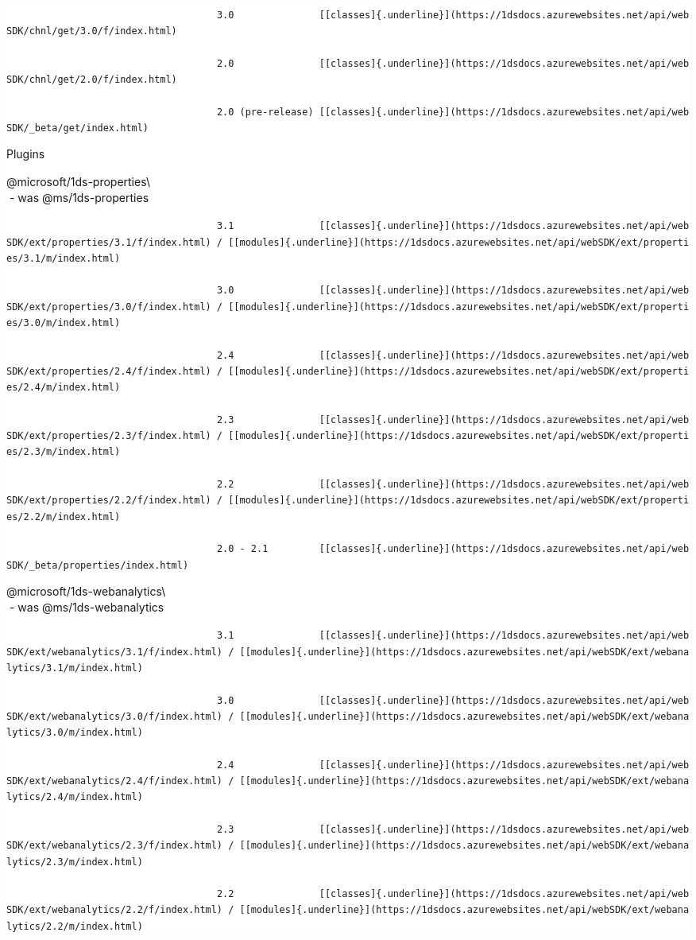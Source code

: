                                          3.0               [[classes]{.underline}](https://1dsdocs.azurewebsites.net/api/webSDK/chnl/get/3.0/f/index.html)                                                                                                                             

                                         2.0               [[classes]{.underline}](https://1dsdocs.azurewebsites.net/api/webSDK/chnl/get/2.0/f/index.html)                                                                                                                             

                                         2.0 (pre-release) [[classes]{.underline}](https://1dsdocs.azurewebsites.net/api/webSDK/_beta/get/index.html)                                                                                                                                  

                                                                                                                                                                                                                                                                                       

  Plugins                                                                                                                                                                                                                                                                              

  \@microsoft/1ds-properties\                                                                                                                                                                                                                                                          
   - was \@ms/1ds-properties                                                                                                                                                                                                                                                           

                                         3.1               [[classes]{.underline}](https://1dsdocs.azurewebsites.net/api/webSDK/ext/properties/3.1/f/index.html) / [[modules]{.underline}](https://1dsdocs.azurewebsites.net/api/webSDK/ext/properties/3.1/m/index.html)               

                                         3.0               [[classes]{.underline}](https://1dsdocs.azurewebsites.net/api/webSDK/ext/properties/3.0/f/index.html) / [[modules]{.underline}](https://1dsdocs.azurewebsites.net/api/webSDK/ext/properties/3.0/m/index.html)               

                                         2.4               [[classes]{.underline}](https://1dsdocs.azurewebsites.net/api/webSDK/ext/properties/2.4/f/index.html) / [[modules]{.underline}](https://1dsdocs.azurewebsites.net/api/webSDK/ext/properties/2.4/m/index.html)               

                                         2.3               [[classes]{.underline}](https://1dsdocs.azurewebsites.net/api/webSDK/ext/properties/2.3/f/index.html) / [[modules]{.underline}](https://1dsdocs.azurewebsites.net/api/webSDK/ext/properties/2.3/m/index.html)               

                                         2.2               [[classes]{.underline}](https://1dsdocs.azurewebsites.net/api/webSDK/ext/properties/2.2/f/index.html) / [[modules]{.underline}](https://1dsdocs.azurewebsites.net/api/webSDK/ext/properties/2.2/m/index.html)               

                                         2.0 - 2.1         [[classes]{.underline}](https://1dsdocs.azurewebsites.net/api/webSDK/_beta/properties/index.html)                                                                                                                           

  \@microsoft/1ds-webanalytics\                                                                                                                                                                                                                                                        
   - was \@ms/1ds-webanalytics                                                                                                                                                                                                                                                         

                                         3.1               [[classes]{.underline}](https://1dsdocs.azurewebsites.net/api/webSDK/ext/webanalytics/3.1/f/index.html) / [[modules]{.underline}](https://1dsdocs.azurewebsites.net/api/webSDK/ext/webanalytics/3.1/m/index.html)           

                                         3.0               [[classes]{.underline}](https://1dsdocs.azurewebsites.net/api/webSDK/ext/webanalytics/3.0/f/index.html) / [[modules]{.underline}](https://1dsdocs.azurewebsites.net/api/webSDK/ext/webanalytics/3.0/m/index.html)           

                                         2.4               [[classes]{.underline}](https://1dsdocs.azurewebsites.net/api/webSDK/ext/webanalytics/2.4/f/index.html) / [[modules]{.underline}](https://1dsdocs.azurewebsites.net/api/webSDK/ext/webanalytics/2.4/m/index.html)           

                                         2.3               [[classes]{.underline}](https://1dsdocs.azurewebsites.net/api/webSDK/ext/webanalytics/2.3/f/index.html) / [[modules]{.underline}](https://1dsdocs.azurewebsites.net/api/webSDK/ext/webanalytics/2.3/m/index.html)           

                                         2.2               [[classes]{.underline}](https://1dsdocs.azurewebsites.net/api/webSDK/ext/webanalytics/2.2/f/index.html) / [[modules]{.underline}](https://1dsdocs.azurewebsites.net/api/webSDK/ext/webanalytics/2.2/m/index.html)           
